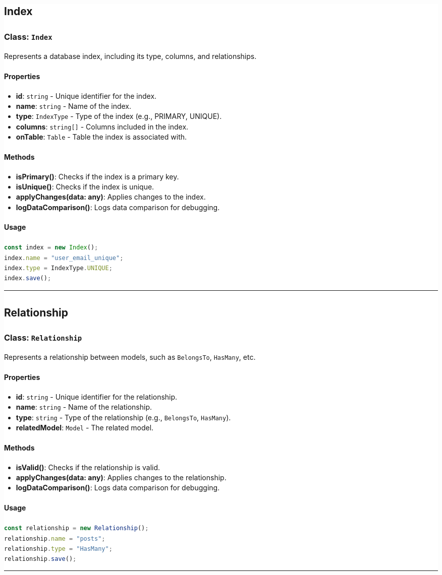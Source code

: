 ## Index

### Class: `Index`
Represents a database index, including its type, columns, and relationships.

#### Properties
- **id**: `string` - Unique identifier for the index.
- **name**: `string` - Name of the index.
- **type**: `IndexType` - Type of the index (e.g., PRIMARY, UNIQUE).
- **columns**: `string[]` - Columns included in the index.
- **onTable**: `Table` - Table the index is associated with.

#### Methods
- **isPrimary()**: Checks if the index is a primary key.
- **isUnique()**: Checks if the index is unique.
- **applyChanges(data: any)**: Applies changes to the index.
- **logDataComparison()**: Logs data comparison for debugging.

#### Usage
```typescript
const index = new Index();
index.name = "user_email_unique";
index.type = IndexType.UNIQUE;
index.save();
```

---

## Relationship

### Class: `Relationship`
Represents a relationship between models, such as `BelongsTo`, `HasMany`, etc.

#### Properties
- **id**: `string` - Unique identifier for the relationship.
- **name**: `string` - Name of the relationship.
- **type**: `string` - Type of the relationship (e.g., `BelongsTo`, `HasMany`).
- **relatedModel**: `Model` - The related model.

#### Methods
- **isValid()**: Checks if the relationship is valid.
- **applyChanges(data: any)**: Applies changes to the relationship.
- **logDataComparison()**: Logs data comparison for debugging.

#### Usage
```typescript
const relationship = new Relationship();
relationship.name = "posts";
relationship.type = "HasMany";
relationship.save();
```

---